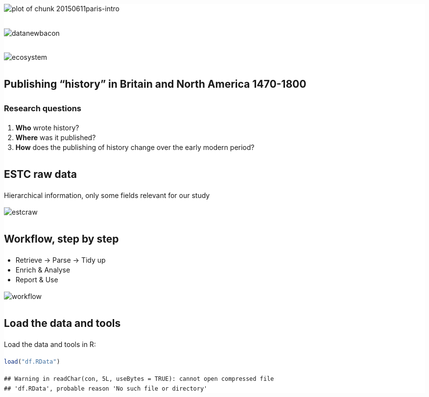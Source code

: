![plot of chunk 20150611paris-intro](assets/fig/20150611paris-intro-1.png) 



## 

![datanewbacon](databacon.png)

## 

![ecosystem](pics2/omat/CompSocSci/ecosystem.png)





## Publishing “history” in Britain and North America 1470-1800

### Research questions

 1. **Who** wrote history?  
 1. **Where** was it published? 
 1. **How** does the publishing of history change over the early modern period?



## ESTC raw data

Hierarchical information, only some fields relevant for our study
  
![estcraw](pics2/omat/history/estcraw.png)




## Workflow, step by step

 * Retrieve -> Parse -> Tidy up 
 * Enrich & Analyse
 * Report & Use

![workflow](pics2/omat/Louhos/workflow.png)


## Load the data and tools

Load the data and tools in R:


```r
load("df.RData")
```

```
## Warning in readChar(con, 5L, useBytes = TRUE): cannot open compressed file
## 'df.RData', probable reason 'No such file or directory'
```
